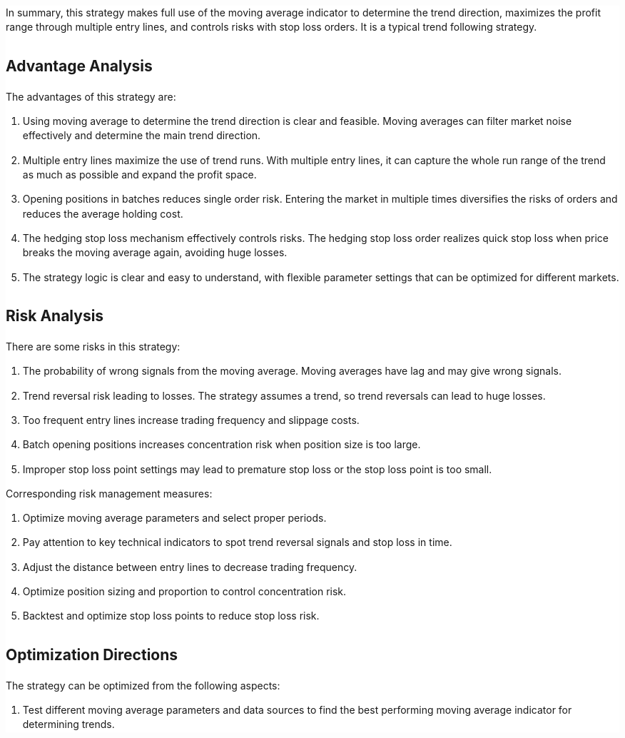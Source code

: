 In summary, this strategy makes full use of the moving average indicator to determine the trend direction, maximizes the profit range through multiple entry lines, and controls risks with stop loss orders. It is a typical trend following strategy.

## Advantage Analysis

The advantages of this strategy are:

1. Using moving average to determine the trend direction is clear and feasible. Moving averages can filter market noise effectively and determine the main trend direction.

2. Multiple entry lines maximize the use of trend runs. With multiple entry lines, it can capture the whole run range of the trend as much as possible and expand the profit space.

3. Opening positions in batches reduces single order risk. Entering the market in multiple times diversifies the risks of orders and reduces the average holding cost. 

4. The hedging stop loss mechanism effectively controls risks. The hedging stop loss order realizes quick stop loss when price breaks the moving average again, avoiding huge losses.

5. The strategy logic is clear and easy to understand, with flexible parameter settings that can be optimized for different markets.

## Risk Analysis

There are some risks in this strategy:

1. The probability of wrong signals from the moving average. Moving averages have lag and may give wrong signals.

2. Trend reversal risk leading to losses. The strategy assumes a trend, so trend reversals can lead to huge losses.

3. Too frequent entry lines increase trading frequency and slippage costs. 

4. Batch opening positions increases concentration risk when position size is too large.

5. Improper stop loss point settings may lead to premature stop loss or the stop loss point is too small.

Corresponding risk management measures:

1. Optimize moving average parameters and select proper periods.

2. Pay attention to key technical indicators to spot trend reversal signals and stop loss in time.

3. Adjust the distance between entry lines to decrease trading frequency. 

4. Optimize position sizing and proportion to control concentration risk.

5. Backtest and optimize stop loss points to reduce stop loss risk.

## Optimization Directions

The strategy can be optimized from the following aspects:

1. Test different moving average parameters and data sources to find the best performing moving average indicator for determining trends.
